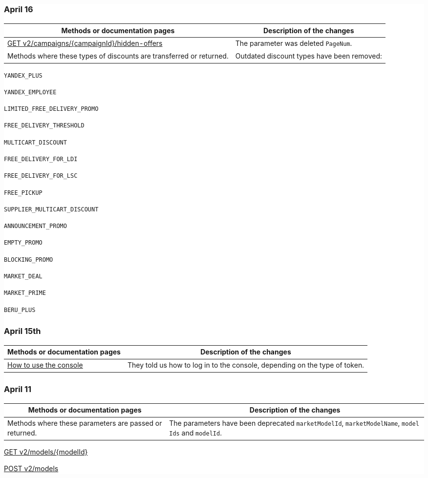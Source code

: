   
###  [](https://yandex.ru/dev/market/partner-api/doc/en/changelog/en/changelog/all#16-04-25)April 16
**Methods or documentation pages** |  **Description of the changes**  
---|---  
[GET v2/campaigns/{campaignId}/hidden-offers](https://yandex.ru/dev/market/partner-api/doc/en/changelog/en/reference/assortment/getHiddenOffers) |  The parameter was deleted `PageNum`.  
Methods where these types of discounts are transferred or returned. |  Outdated discount types have been removed:  
  
`YANDEX_PLUS`  
  
`YANDEX_EMPLOYEE`  
  
`LIMITED_FREE_DELIVERY_PROMO`  
  
`FREE_DELIVERY_THRESHOLD`  
  
`MULTICART_DISCOUNT`  
  
`FREE_DELIVERY_FOR_LDI`  
  
`FREE_DELIVERY_FOR_LSC`  
  
`FREE_PICKUP`  
  
`SUPPLIER_MULTICART_DISCOUNT`  
  
`ANNOUNCEMENT_PROMO`  
  
`EMPTY_PROMO`  
  
`BLOCKING_PROMO`  
  
`MARKET_DEAL`  
  
`MARKET_PRIME`  
  
`BERU_PLUS`  
###  [](https://yandex.ru/dev/market/partner-api/doc/en/changelog/en/changelog/all#15-04-25)April 15th
**Methods or documentation pages** |  **Description of the changes**  
---|---  
[How to use the console](https://yandex.ru/dev/market/partner-api/doc/en/changelog/en/console) |  They told us how to log in to the console, depending on the type of token.  
###  [](https://yandex.ru/dev/market/partner-api/doc/en/changelog/en/changelog/all#11-04-25)April 11
**Methods or documentation pages** |  **Description of the changes**  
---|---  
Methods where these parameters are passed or returned. |  The parameters have been deprecated `marketModelId`, `marketModelName`, `modelIds` and `modelId`.  
[GET v2/models/{modelId}](https://yandex.ru/dev/market/partner-api/doc/en/changelog/en/reference/models/getModel)  
  
[POST v2/models](https://yandex.ru/dev/market/partner-api/doc/en/changelog/en/reference/models/getModels)  
  